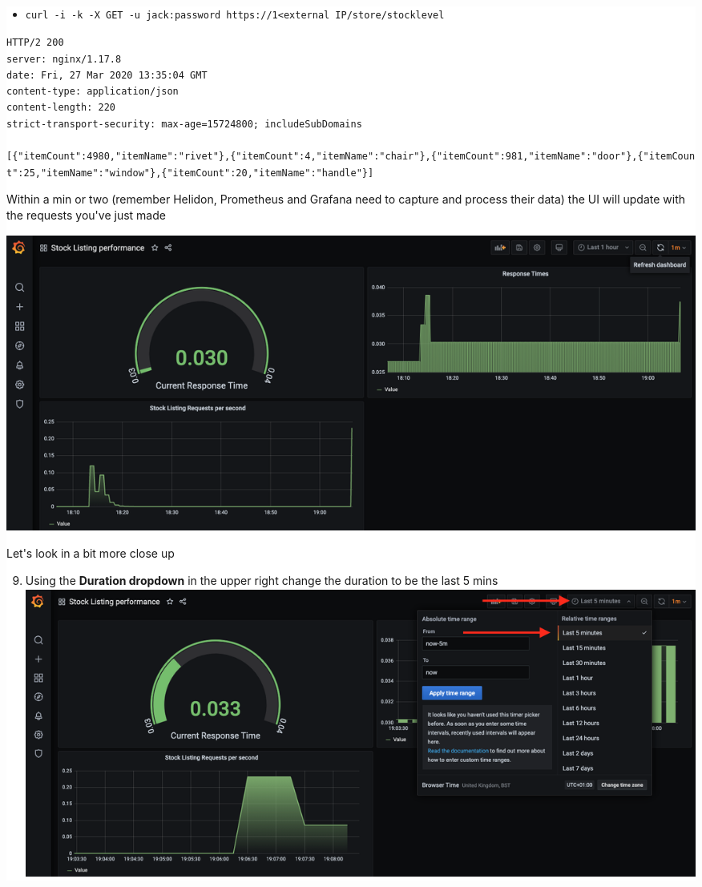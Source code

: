   -  `curl -i -k -X GET -u jack:password https://1<external IP/store/stocklevel`
  
```
HTTP/2 200 
server: nginx/1.17.8
date: Fri, 27 Mar 2020 13:35:04 GMT
content-type: application/json
content-length: 220
strict-transport-security: max-age=15724800; includeSubDomains

[{"itemCount":4980,"itemName":"rivet"},{"itemCount":4,"itemName":"chair"},{"itemCount":981,"itemName":"door"},{"itemCount":25,"itemName":"window"},{"itemCount":20,"itemName":"handle"}]
```
Within a min or two (remember Helidon, Prometheus and Grafana need to capture and process their data) the UI will update with the requests you've just made

  ![grafana-dashboard-auto-refresh-happened](images/grafana-dashboard-auto-refresh-happened.png)


Let's look in a bit more close up

  9. Using the **Duration dropdown** in the upper right change the duration to be the last 5 mins ![grafana-duration-dropdown-5-mins](images/grafana-duration-dropdown-5-mins.png)
